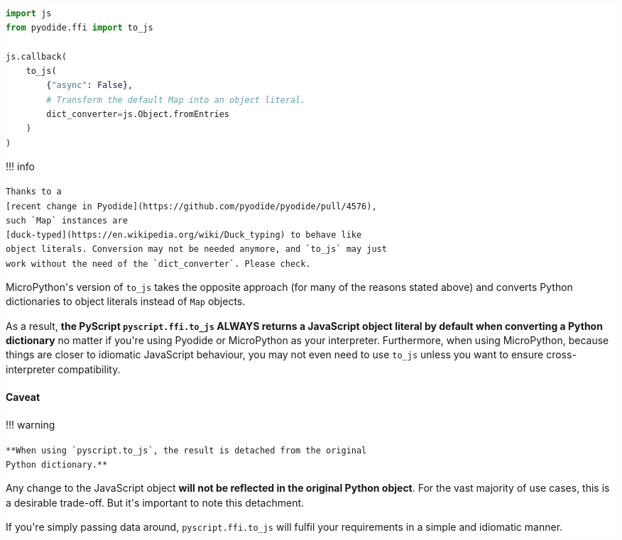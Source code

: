 ```python title="Convert a dict to an object literal in Pyodide."
import js
from pyodide.ffi import to_js

js.callback(
    to_js(
        {"async": False},
        # Transform the default Map into an object literal.
        dict_converter=js.Object.fromEntries
    )
)
```
!!! info

    Thanks to a
    [recent change in Pyodide](https://github.com/pyodide/pyodide/pull/4576),
    such `Map` instances are
    [duck-typed](https://en.wikipedia.org/wiki/Duck_typing) to behave like
    object literals. Conversion may not be needed anymore, and `to_js` may just
    work without the need of the `dict_converter`. Please check.

MicroPython's version of `to_js` takes the opposite approach (for
many of the reasons stated above) and converts Python dictionaries to object
literals instead of `Map` objects.

As a result, **the PyScript `pyscript.ffi.to_js` ALWAYS returns a JavaScript
object literal by default when converting a Python dictionary** no matter if
you're using Pyodide or MicroPython as your interpreter. Furthermore, when
using MicroPython, because things are closer to idiomatic JavaScript behaviour,
you may not even need to use `to_js` unless you want to ensure
cross-interpreter compatibility.

#### Caveat

!!! warning

    **When using `pyscript.to_js`, the result is detached from the original
    Python dictionary.**

Any change to the JavaScript object **will not be reflected in the original
Python object**. For the vast majority of use cases, this is a desirable
trade-off. But it's important to note this detachment.

If you're simply passing data around, `pyscript.ffi.to_js` will fulfil your
requirements in a simple and idiomatic manner.
